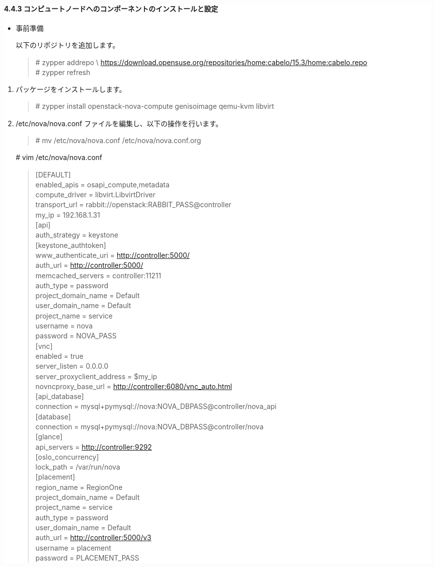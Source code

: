 #### 4.4.3 コンピュートノードへのコンポーネントのインストールと設定

- 事前準備

   以下のリポジトリを追加します。

   > \# zypper addrepo \\
     <https://download.opensuse.org/repositories/home:cabelo/15.3/home:cabelo.repo>  
   \# zypper refresh

1. パッケージをインストールします。

   > \# zypper install openstack-nova-compute genisoimage qemu-kvm libvirt

2. /etc/nova/nova.conf ファイルを編集し、以下の操作を行います。

   > \# mv /etc/nova/nova.conf /etc/nova/nova.conf.org  

      \# vim /etc/nova/nova.conf

      > [DEFAULT]  
         enabled_apis = osapi_compute,metadata  
         compute_driver = libvirt.LibvirtDriver  
         transport_url = rabbit://openstack:RABBIT_PASS@controller  
         my_ip = 192.168.1.31  
      > [api]  
         auth_strategy = keystone  
      > [keystone_authtoken]  
         www_authenticate_uri = <http://controller:5000/>  
         auth_url = <http://controller:5000/>  
         memcached_servers = controller:11211  
         auth_type = password  
         project_domain_name = Default  
         user_domain_name = Default  
         project_name = service  
         username = nova  
         password = NOVA_PASS  
      > [vnc]  
        enabled = true  
         server_listen = 0.0.0.0  
         server_proxyclient_address = \$my_ip  
         novncproxy_base_url = <http://controller:6080/vnc_auto.html>  
      > [api_database]  
         connection = mysql+pymysql://nova:NOVA_DBPASS@controller/nova_api  
      > [database]  
         connection = mysql+pymysql://nova:NOVA_DBPASS@controller/nova  
      > [glance]  
         api_servers = <http://controller:9292>  
      > [oslo_concurrency]  
         lock_path = /var/run/nova  
      > [placement]  
         region_name = RegionOne  
         project_domain_name = Default  
         project_name = service  
         auth_type = password  
         user_domain_name = Default  
         auth_url = <http://controller:5000/v3>  
         username = placement  
         password = PLACEMENT_PASS  
